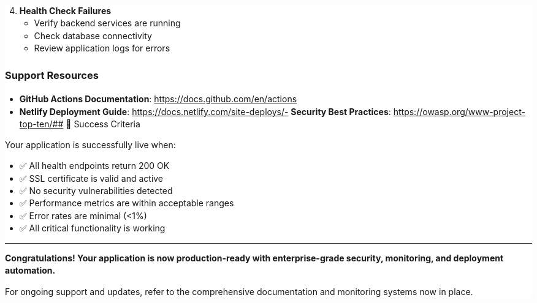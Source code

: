 4. **Health Check Failures**
   - Verify backend services are running
   - Check database connectivity
   - Review application logs for errors

### Support Resources

- **GitHub Actions Documentation**: https://docs.github.com/en/actions
- **Netlify Deployment Guide**: https://docs.netlify.com/site-deploys/- **Security Best Practices**: https://owasp.org/www-project-top-ten/## 🎉 Success Criteria

Your application is successfully live when:

- ✅ All health endpoints return 200 OK
- ✅ SSL certificate is valid and active
- ✅ No security vulnerabilities detected
- ✅ Performance metrics are within acceptable ranges
- ✅ Error rates are minimal (<1%)
- ✅ All critical functionality is working

---

**Congratulations! Your application is now production-ready with enterprise-grade security, monitoring, and deployment automation.**

For ongoing support and updates, refer to the comprehensive documentation and monitoring systems now in place.